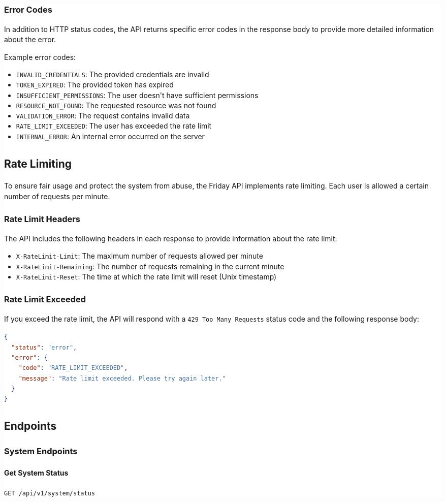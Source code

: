### Error Codes

In addition to HTTP status codes, the API returns specific error codes in the response body to provide more detailed information about the error.

Example error codes:

- `INVALID_CREDENTIALS`: The provided credentials are invalid
- `TOKEN_EXPIRED`: The provided token has expired
- `INSUFFICIENT_PERMISSIONS`: The user doesn't have sufficient permissions
- `RESOURCE_NOT_FOUND`: The requested resource was not found
- `VALIDATION_ERROR`: The request contains invalid data
- `RATE_LIMIT_EXCEEDED`: The user has exceeded the rate limit
- `INTERNAL_ERROR`: An internal error occurred on the server

## Rate Limiting

To ensure fair usage and protect the system from abuse, the Friday API implements rate limiting. Each user is allowed a certain number of requests per minute.

### Rate Limit Headers

The API includes the following headers in each response to provide information about the rate limit:

- `X-RateLimit-Limit`: The maximum number of requests allowed per minute
- `X-RateLimit-Remaining`: The number of requests remaining in the current minute
- `X-RateLimit-Reset`: The time at which the rate limit will reset (Unix timestamp)

### Rate Limit Exceeded

If you exceed the rate limit, the API will respond with a `429 Too Many Requests` status code and the following response body:

```json
{
  "status": "error",
  "error": {
    "code": "RATE_LIMIT_EXCEEDED",
    "message": "Rate limit exceeded. Please try again later."
  }
}
```

## Endpoints

### System Endpoints

#### Get System Status

```http
GET /api/v1/system/status
```

